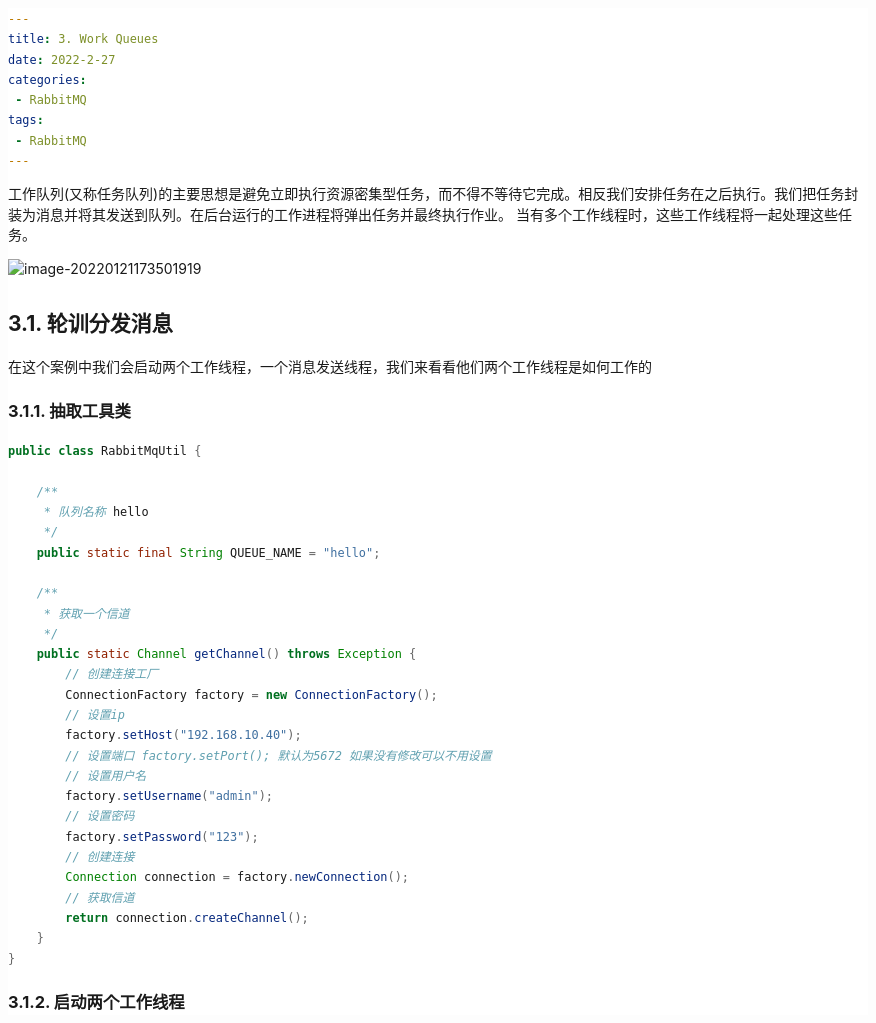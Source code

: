 ```yaml
---
title: 3. Work Queues
date: 2022-2-27
categories:
 - RabbitMQ
tags:
 - RabbitMQ
---
```


工作队列(又称任务队列)的主要思想是避免立即执行资源密集型任务，而不得不等待它完成。相反我们安排任务在之后执行。我们把任务封装为消息并将其发送到队列。在后台运行的工作进程将弹出任务并最终执行作业。 当有多个工作线程时，这些工作线程将一起处理这些任务。  

![image-20220121173501919](https://www.coderdu.tech/image/image-20220121173501919.png)

## 3.1. 轮训分发消息

在这个案例中我们会启动两个工作线程，一个消息发送线程，我们来看看他们两个工作线程是如何工作的

### 3.1.1. 抽取工具类

```java
public class RabbitMqUtil {

    /**
     * 队列名称 hello
     */
    public static final String QUEUE_NAME = "hello";

    /**
     * 获取一个信道
     */
    public static Channel getChannel() throws Exception {
        // 创建连接工厂
        ConnectionFactory factory = new ConnectionFactory();
        // 设置ip
        factory.setHost("192.168.10.40");
        // 设置端口 factory.setPort(); 默认为5672 如果没有修改可以不用设置
        // 设置用户名
        factory.setUsername("admin");
        // 设置密码
        factory.setPassword("123");
        // 创建连接
        Connection connection = factory.newConnection();
        // 获取信道
        return connection.createChannel();
    }
}
```

### 3.1.2. 启动两个工作线程
